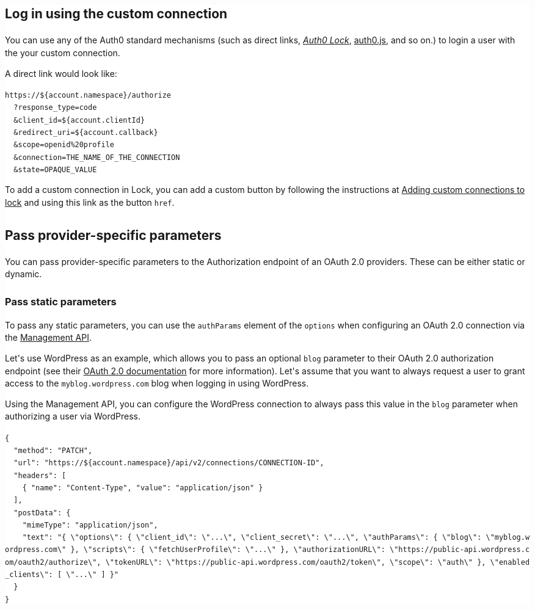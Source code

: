 ## Log in using the custom connection

You can use any of the Auth0 standard mechanisms (such as direct links, <dfn data-key="lock">[Auth0 Lock](/libraries/lock)</dfn>, [auth0.js](/libraries/auth0js), and so on.) to login a user with the your custom connection.

A direct link would look like:

```text
https://${account.namespace}/authorize
  ?response_type=code
  &client_id=${account.clientId}
  &redirect_uri=${account.callback}
  &scope=openid%20profile
  &connection=THE_NAME_OF_THE_CONNECTION
  &state=OPAQUE_VALUE
```

To add a custom connection in Lock, you can add a custom button by following the instructions at [Adding custom connections to lock](/libraries/lock/v9/ui-customization#adding-a-new-ui-element-using-javascript) and using this link as the button `href`.

## Pass provider-specific parameters

You can pass provider-specific parameters to the Authorization endpoint of an OAuth 2.0 providers. These can be either static or dynamic.

### Pass static parameters

To pass any static parameters, you can use the `authParams` element of the `options` when configuring an OAuth 2.0 connection via the [Management API](/api/management/v2#!/Connections/patch_connections_by_id).

Let's use WordPress as an example, which allows you to pass an optional `blog` parameter to their OAuth 2.0 authorization endpoint (see their [OAuth 2.0 documentation](https://developer.wordpress.com/docs/oauth2/) for more information). Let's assume that you want to always request a user to grant access to the `myblog.wordpress.com` blog when logging in using WordPress.

Using the Management API, you can configure the WordPress connection to always pass this value in the `blog` parameter when authorizing a user via WordPress.

```har
{
  "method": "PATCH",
  "url": "https://${account.namespace}/api/v2/connections/CONNECTION-ID",
  "headers": [
    { "name": "Content-Type", "value": "application/json" }
  ],
  "postData": {
    "mimeType": "application/json",
    "text": "{ \"options\": { \"client_id\": \"...\", \"client_secret\": \"...\", \"authParams\": { \"blog\": \"myblog.wordpress.com\" }, \"scripts\": { \"fetchUserProfile\": \"...\" }, \"authorizationURL\": \"https://public-api.wordpress.com/oauth2/authorize\", \"tokenURL\": \"https://public-api.wordpress.com/oauth2/token\", \"scope\": \"auth\" }, \"enabled_clients\": [ \"...\" ] }"
  }
}
```
